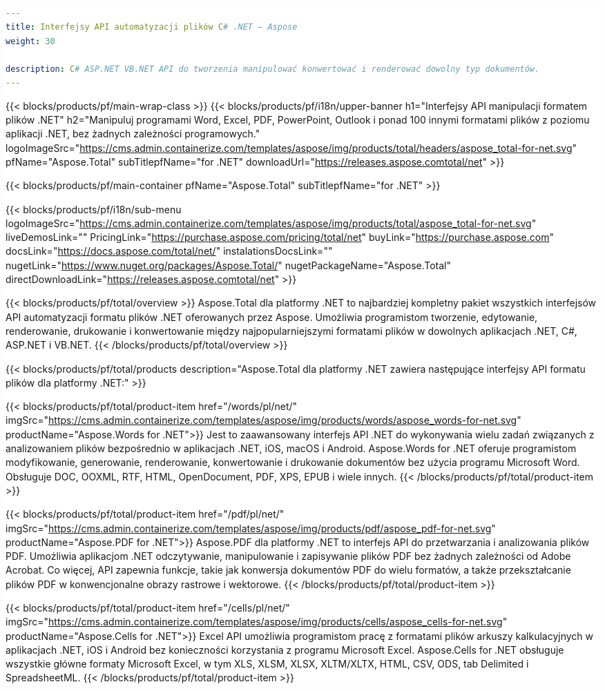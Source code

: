 ```yaml
---
title: Interfejsy API automatyzacji plików C# .NET — Aspose 
weight: 30

description: C# ASP.NET VB.NET API do tworzenia manipulować konwertować i renderować dowolny typ dokumentów.
---
```


{{< blocks/products/pf/main-wrap-class >}}
{{< blocks/products/pf/i18n/upper-banner h1="Interfejsy API manipulacji formatem plików .NET" h2="Manipuluj programami Word, Excel, PDF, PowerPoint, Outlook i ponad 100 innymi formatami plików z poziomu aplikacji .NET, bez żadnych zależności programowych." logoImageSrc="https://cms.admin.containerize.com/templates/aspose/img/products/total/headers/aspose_total-for-net.svg" pfName="Aspose.Total" subTitlepfName="for .NET" downloadUrl="https://releases.aspose.comtotal/net" >}}

{{< blocks/products/pf/main-container pfName="Aspose.Total" subTitlepfName="for .NET" >}}

{{< blocks/products/pf/i18n/sub-menu logoImageSrc="https://cms.admin.containerize.com/templates/aspose/img/products/total/aspose_total-for-net.svg" liveDemosLink="" PricingLink="https://purchase.aspose.com/pricing/total/net" buyLink="https://purchase.aspose.com" docsLink="https://docs.aspose.com/total/net/" instalationsDocsLink="" nugetLink="https://www.nuget.org/packages/Aspose.Total/" nugetPackageName="Aspose.Total" directDownloadLink="https://releases.aspose.comtotal/net" >}}

{{< blocks/products/pf/total/overview >}}
Aspose.Total dla platformy .NET to najbardziej kompletny pakiet wszystkich interfejsów API automatyzacji formatu plików .NET oferowanych przez Aspose. Umożliwia programistom tworzenie, edytowanie, renderowanie, drukowanie i konwertowanie między najpopularniejszymi formatami plików w dowolnych aplikacjach .NET, C#, ASP.NET i VB.NET.
{{< /blocks/products/pf/total/overview >}}

{{< blocks/products/pf/total/products description="Aspose.Total dla platformy .NET zawiera następujące interfejsy API formatu plików dla platformy .NET:" >}}

{{< blocks/products/pf/total/product-item href="/words/pl/net/" imgSrc="https://cms.admin.containerize.com/templates/aspose/img/products/words/aspose_words-for-net.svg" productName="Aspose.Words for .NET">}}
Jest to zaawansowany interfejs API .NET do wykonywania wielu zadań związanych z analizowaniem plików bezpośrednio w aplikacjach .NET, iOS, macOS i Android. Aspose.Words for .NET oferuje programistom modyfikowanie, generowanie, renderowanie, konwertowanie i drukowanie dokumentów bez użycia programu Microsoft Word. Obsługuje DOC, OOXML, RTF, HTML, OpenDocument, PDF, XPS, EPUB i wiele innych.
{{< /blocks/products/pf/total/product-item >}}

{{< blocks/products/pf/total/product-item href="/pdf/pl/net/" imgSrc="https://cms.admin.containerize.com/templates/aspose/img/products/pdf/aspose_pdf-for-net.svg" productName="Aspose.PDF for .NET">}}
Aspose.PDF dla platformy .NET to interfejs API do przetwarzania i analizowania plików PDF. Umożliwia aplikacjom .NET odczytywanie, manipulowanie i zapisywanie plików PDF bez żadnych zależności od Adobe Acrobat. Co więcej, API zapewnia funkcje, takie jak konwersja dokumentów PDF do wielu formatów, a także przekształcanie plików PDF w konwencjonalne obrazy rastrowe i wektorowe.
{{< /blocks/products/pf/total/product-item >}}

{{< blocks/products/pf/total/product-item href="/cells/pl/net/" imgSrc="https://cms.admin.containerize.com/templates/aspose/img/products/cells/aspose_cells-for-net.svg" productName="Aspose.Cells for .NET">}}
Excel API umożliwia programistom pracę z formatami plików arkuszy kalkulacyjnych w aplikacjach .NET, iOS i Android bez konieczności korzystania z programu Microsoft Excel. Aspose.Cells for .NET obsługuje wszystkie główne formaty Microsoft Excel, w tym XLS, XLSM, XLSX, XLTM/XLTX, HTML, CSV, ODS, tab Delimited i SpreadsheetML.
{{< /blocks/products/pf/total/product-item >}}
